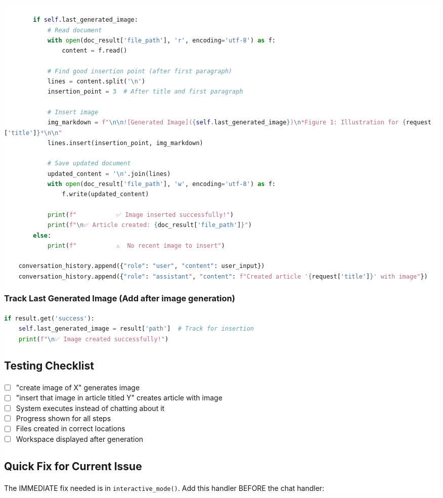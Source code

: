 ```python
        
        if self.last_generated_image:
            # Read document
            with open(doc_result['file_path'], 'r', encoding='utf-8') as f:
                content = f.read()
            
            # Find good insertion point (after first paragraph)
            lines = content.split('\n')
            insertion_point = 3  # After title and first paragraph
            
            # Insert image
            img_markdown = f"\n\n![Generated Image]({self.last_generated_image})\n*Figure 1: Illustration for {request['title']}*\n\n"
            lines.insert(insertion_point, img_markdown)
            
            # Save updated document
            updated_content = '\n'.join(lines)
            with open(doc_result['file_path'], 'w', encoding='utf-8') as f:
                f.write(updated_content)
            
            print(f"           ✅ Image inserted successfully!")
            print(f"\n✅ Article created: {doc_result['file_path']}")
        else:
            print(f"           ⚠️  No recent image to insert")
    
    conversation_history.append({"role": "user", "content": user_input})
    conversation_history.append({"role": "assistant", "content": f"Created article '{request['title']}' with image"})
```

### Track Last Generated Image (Add after image generation)

```python
if result.get('success'):
    self.last_generated_image = result['path']  # Track for insertion
    print(f"\n✅ Image created successfully!")
```

## Testing Checklist

- [ ] "create image of X" generates image
- [ ] "insert that image in article titled Y" creates article with image
- [ ] System executes instead of chatting about it
- [ ] Progress shown for all steps
- [ ] Files created in correct locations
- [ ] Workspace displayed after generation

## Quick Fix for Current Issue

The IMMEDIATE fix needed is in `interactive_mode()`. Add this handler BEFORE the chat handler:
